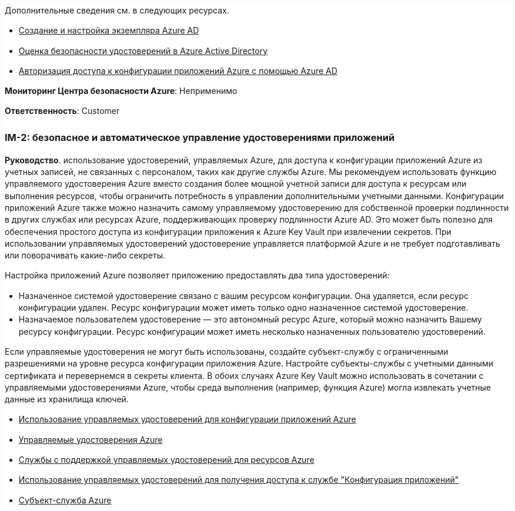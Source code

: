 Дополнительные сведения см. в следующих ресурсах.

- [Создание и настройка экземпляра Azure AD](../active-directory/fundamentals/active-directory-access-create-new-tenant.md)

- [Оценка безопасности удостоверений в Azure Active Directory](../active-directory/fundamentals/identity-secure-score.md)

- [Авторизация доступа к конфигурации приложений Azure с помощью Azure AD](concept-enable-rbac.md)

**Мониторинг Центра безопасности Azure**: Неприменимо

**Ответственность**: Customer

### <a name="im-2-manage-application-identities-securely-and-automatically"></a>IM-2: безопасное и автоматическое управление удостоверениями приложений

**Руководство**. использование удостоверений, управляемых Azure, для доступа к конфигурации приложений Azure из учетных записей, не связанных с персоналом, таких как другие службы Azure. Мы рекомендуем использовать функцию управляемого удостоверения Azure вместо создания более мощной учетной записи для доступа к ресурсам или выполнения ресурсов, чтобы ограничить потребность в управлении дополнительными учетными данными. Конфигурации приложений Azure также можно назначить самому управляемому удостоверению для собственной проверки подлинности в других службах или ресурсах Azure, поддерживающих проверку подлинности Azure AD. Это может быть полезно для обеспечения простого доступа из конфигурации приложения к Azure Key Vault при извлечении секретов. При использовании управляемых удостоверений удостоверение управляется платформой Azure и не требует подготавливать или поворачивать какие-либо секреты.

Настройка приложений Azure позволяет приложению предоставлять два типа удостоверений:
- Назначенное системой удостоверение связано с вашим ресурсом конфигурации. Она удаляется, если ресурс конфигурации удален. Ресурс конфигурации может иметь только одно назначенное системой удостоверение.
- Назначаемое пользователем удостоверение — это автономный ресурс Azure, который можно назначить Вашему ресурсу конфигурации. Ресурс конфигурации может иметь несколько назначенных пользователю удостоверений.

Если управляемые удостоверения не могут быть использованы, создайте субъект-службу с ограниченными разрешениями на уровне ресурса конфигурации приложения Azure. Настройте субъекты-службы с учетными данными сертификата и перевернемся в секреты клиента. В обоих случаях Azure Key Vault можно использовать в сочетании с управляемыми удостоверениями Azure, чтобы среда выполнения (например, функция Azure) могла извлекать учетные данные из хранилища ключей.

- [Использование управляемых удостоверений для конфигурации приложений Azure](overview-managed-identity.md)

- [Управляемые удостоверения Azure](../active-directory/managed-identities-azure-resources/overview.md)

- [Службы с поддержкой управляемых удостоверений для ресурсов Azure](../active-directory/managed-identities-azure-resources/services-support-managed-identities.md)

- [Использование управляемых удостоверений для получения доступа к службе "Конфигурация приложений"](howto-integrate-azure-managed-service-identity.md)

- [Субъект-служба Azure](/powershell/azure/create-azure-service-principal-azureps) 
